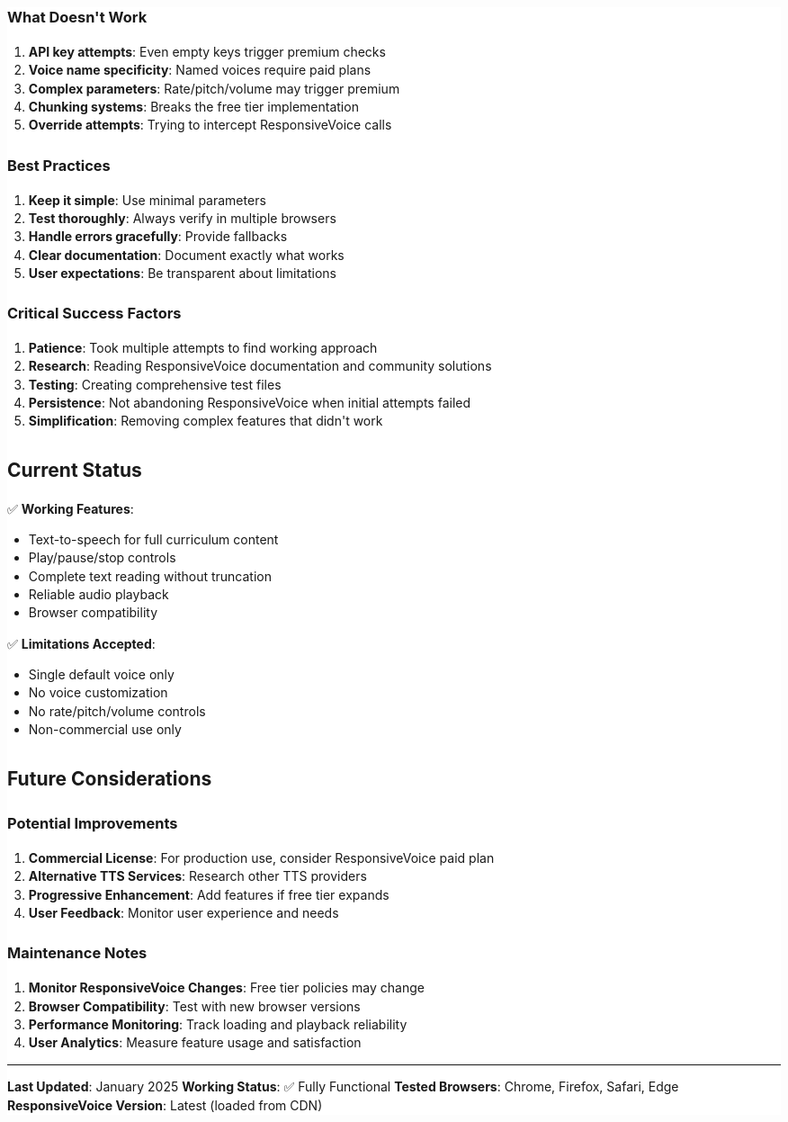 ### What Doesn't Work
1. **API key attempts**: Even empty keys trigger premium checks
2. **Voice name specificity**: Named voices require paid plans
3. **Complex parameters**: Rate/pitch/volume may trigger premium
4. **Chunking systems**: Breaks the free tier implementation
5. **Override attempts**: Trying to intercept ResponsiveVoice calls

### Best Practices
1. **Keep it simple**: Use minimal parameters
2. **Test thoroughly**: Always verify in multiple browsers
3. **Handle errors gracefully**: Provide fallbacks
4. **Clear documentation**: Document exactly what works
5. **User expectations**: Be transparent about limitations

### Critical Success Factors
1. **Patience**: Took multiple attempts to find working approach
2. **Research**: Reading ResponsiveVoice documentation and community solutions
3. **Testing**: Creating comprehensive test files
4. **Persistence**: Not abandoning ResponsiveVoice when initial attempts failed
5. **Simplification**: Removing complex features that didn't work

## Current Status

✅ **Working Features**:
- Text-to-speech for full curriculum content
- Play/pause/stop controls
- Complete text reading without truncation
- Reliable audio playback
- Browser compatibility

✅ **Limitations Accepted**:
- Single default voice only
- No voice customization
- No rate/pitch/volume controls
- Non-commercial use only

## Future Considerations

### Potential Improvements
1. **Commercial License**: For production use, consider ResponsiveVoice paid plan
2. **Alternative TTS Services**: Research other TTS providers
3. **Progressive Enhancement**: Add features if free tier expands
4. **User Feedback**: Monitor user experience and needs

### Maintenance Notes
1. **Monitor ResponsiveVoice Changes**: Free tier policies may change
2. **Browser Compatibility**: Test with new browser versions
3. **Performance Monitoring**: Track loading and playback reliability
4. **User Analytics**: Measure feature usage and satisfaction

---

**Last Updated**: January 2025
**Working Status**: ✅ Fully Functional
**Tested Browsers**: Chrome, Firefox, Safari, Edge
**ResponsiveVoice Version**: Latest (loaded from CDN)
